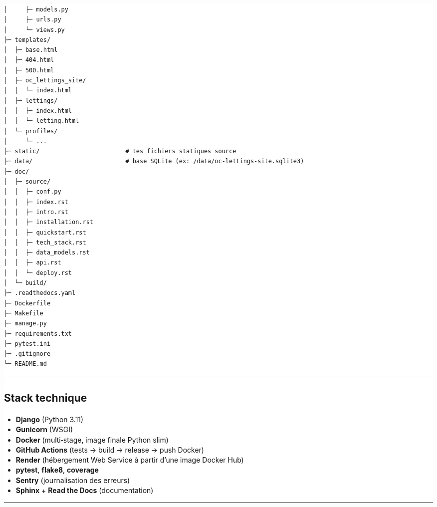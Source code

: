 ```
│     ├─ models.py
│     ├─ urls.py
│     └─ views.py
├─ templates/
│  ├─ base.html
│  ├─ 404.html
│  ├─ 500.html
│  ├─ oc_lettings_site/
│  │  └─ index.html
│  ├─ lettings/
│  │  ├─ index.html
│  │  └─ letting.html
│  └─ profiles/
│     └─ ...
├─ static/                        # tes fichiers statiques source
├─ data/                          # base SQLite (ex: /data/oc-lettings-site.sqlite3)
├─ doc/
│  ├─ source/
│  │  ├─ conf.py
│  │  ├─ index.rst
│  │  ├─ intro.rst
│  │  ├─ installation.rst
│  │  ├─ quickstart.rst
│  │  ├─ tech_stack.rst
│  │  ├─ data_models.rst
│  │  ├─ api.rst
│  │  └─ deploy.rst
│  └─ build/
├─ .readthedocs.yaml
├─ Dockerfile
├─ Makefile
├─ manage.py
├─ requirements.txt
├─ pytest.ini
├─ .gitignore
└─ README.md
```

---

## Stack technique

* **Django** (Python 3.11)
* **Gunicorn** (WSGI)
* **Docker** (multi‑stage, image finale Python slim)
* **GitHub Actions** (tests → build → release → push Docker)
* **Render** (hébergement Web Service à partir d’une image Docker Hub)
* **pytest**, **flake8**, **coverage**
* **Sentry** (journalisation des erreurs)
* **Sphinx** + **Read the Docs** (documentation)

---